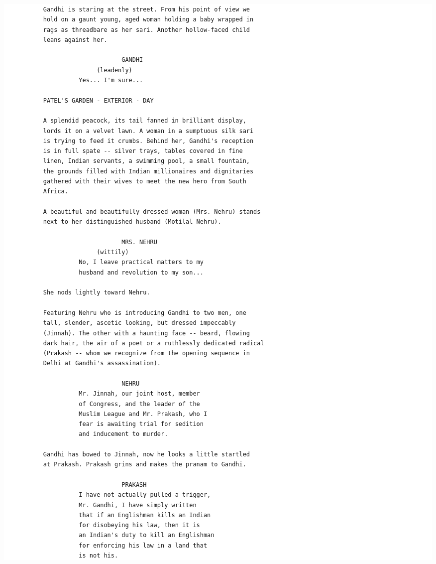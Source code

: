                Gandhi is staring at the street. From his point of view we 
               hold on a gaunt young, aged woman holding a baby wrapped in 
               rags as threadbare as her sari. Another hollow-faced child 
               leans against her.

                                     GANDHI
                              (leadenly)
                         Yes... I'm sure...

               PATEL'S GARDEN - EXTERIOR - DAY

               A splendid peacock, its tail fanned in brilliant display, 
               lords it on a velvet lawn. A woman in a sumptuous silk sari 
               is trying to feed it crumbs. Behind her, Gandhi's reception 
               is in full spate -- silver trays, tables covered in fine 
               linen, Indian servants, a swimming pool, a small fountain, 
               the grounds filled with Indian millionaires and dignitaries 
               gathered with their wives to meet the new hero from South 
               Africa.

               A beautiful and beautifully dressed woman (Mrs. Nehru) stands 
               next to her distinguished husband (Motilal Nehru).

                                     MRS. NEHRU
                              (wittily)
                         No, I leave practical matters to my 
                         husband and revolution to my son...

               She nods lightly toward Nehru.

               Featuring Nehru who is introducing Gandhi to two men, one 
               tall, slender, ascetic looking, but dressed impeccably 
               (Jinnah). The other with a haunting face -- beard, flowing 
               dark hair, the air of a poet or a ruthlessly dedicated radical 
               (Prakash -- whom we recognize from the opening sequence in 
               Delhi at Gandhi's assassination).

                                     NEHRU
                         Mr. Jinnah, our joint host, member 
                         of Congress, and the leader of the 
                         Muslim League and Mr. Prakash, who I 
                         fear is awaiting trial for sedition 
                         and inducement to murder.

               Gandhi has bowed to Jinnah, now he looks a little startled 
               at Prakash. Prakash grins and makes the pranam to Gandhi.

                                     PRAKASH
                         I have not actually pulled a trigger, 
                         Mr. Gandhi, I have simply written 
                         that if an Englishman kills an Indian 
                         for disobeying his law, then it is 
                         an Indian's duty to kill an Englishman 
                         for enforcing his law in a land that 
                         is not his.
